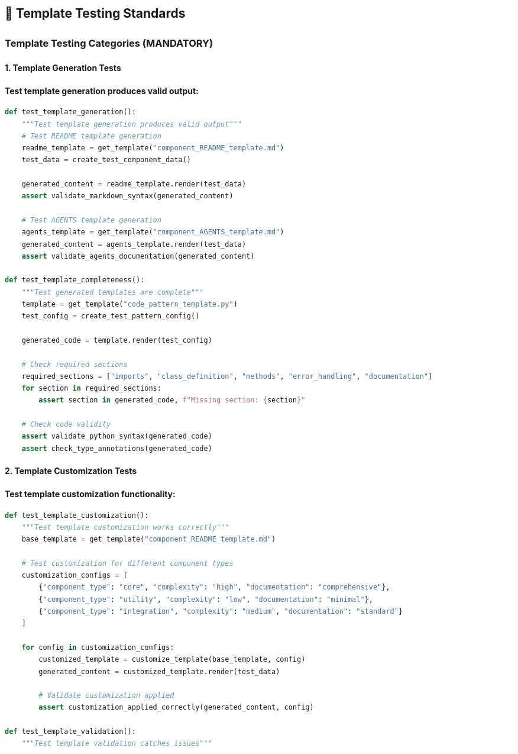 ## 🧪 Template Testing Standards

### Template Testing Categories (MANDATORY)

#### 1. Template Generation Tests
**Test template generation produces valid output:**

```python
def test_template_generation():
    """Test template generation produces valid output"""
    # Test README template generation
    readme_template = get_template("component_README_template.md")
    test_data = create_test_component_data()

    generated_content = readme_template.render(test_data)
    assert validate_markdown_syntax(generated_content)

    # Test AGENTS template generation
    agents_template = get_template("component_AGENTS_template.md")
    generated_content = agents_template.render(test_data)
    assert validate_agents_documentation(generated_content)

def test_template_completeness():
    """Test generated templates are complete"""
    template = get_template("code_pattern_template.py")
    test_config = create_test_pattern_config()

    generated_code = template.render(test_config)

    # Check required sections
    required_sections = ["imports", "class_definition", "methods", "error_handling", "documentation"]
    for section in required_sections:
        assert section in generated_code, f"Missing section: {section}"

    # Check code validity
    assert validate_python_syntax(generated_code)
    assert check_type_annotations(generated_code)
```

#### 2. Template Customization Tests
**Test template customization functionality:**

```python
def test_template_customization():
    """Test template customization works correctly"""
    base_template = get_template("component_README_template.md")

    # Test customization for different component types
    customization_configs = [
        {"component_type": "core", "complexity": "high", "documentation": "comprehensive"},
        {"component_type": "utility", "complexity": "low", "documentation": "minimal"},
        {"component_type": "integration", "complexity": "medium", "documentation": "standard"}
    ]

    for config in customization_configs:
        customized_template = customize_template(base_template, config)
        generated_content = customized_template.render(test_data)

        # Validate customization applied
        assert customization_applied_correctly(generated_content, config)

def test_template_validation():
    """Test template validation catches issues"""
```